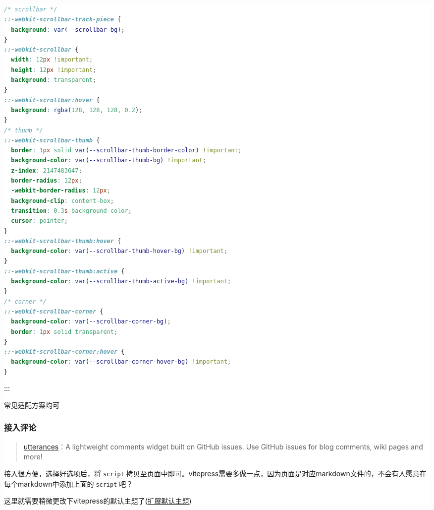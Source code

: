 ```css [theme/style/scrollbar.css]
/* scrollbar */
::-webkit-scrollbar-track-piece {
  background: var(--scrollbar-bg);
}
::-webkit-scrollbar {
  width: 12px !important;
  height: 12px !important;
  background: transparent;
}
::-webkit-scrollbar:hover {
  background: rgba(128, 128, 128, 0.2);
}
/* thumb */
::-webkit-scrollbar-thumb {
  border: 1px solid var(--scrollbar-thumb-border-color) !important;
  background-color: var(--scrollbar-thumb-bg) !important;
  z-index: 2147483647;
  border-radius: 12px;
  -webkit-border-radius: 12px;
  background-clip: content-box;
  transition: 0.3s background-color;
  cursor: pointer;
}
::-webkit-scrollbar-thumb:hover {
  background-color: var(--scrollbar-thumb-hover-bg) !important;
}
::-webkit-scrollbar-thumb:active {
  background-color: var(--scrollbar-thumb-active-bg) !important;
}
/* corner */
::-webkit-scrollbar-corner {
  background-color: var(--scrollbar-corner-bg);
  border: 1px solid transparent;
}
::-webkit-scrollbar-corner:hover {
  background-color: var(--scrollbar-corner-hover-bg) !important;
}
```

:::

常见适配方案均可

### 接入评论

> [utterances](https://utteranc.es/)：A lightweight comments widget built on GitHub issues. Use GitHub issues for blog comments, wiki pages and more!

接入很方便，选择好选项后，将 `script` 拷贝至页面中即可。vitepress需要多做一点，因为页面是对应markdown文件的，不会有人愿意在每个markdown中添加上面的 `script` 吧？

这里就需要稍微更改下vitepress的默认主题了([扩展默认主题](https://vitepress.dev/zh/guide/extending-default-theme))
